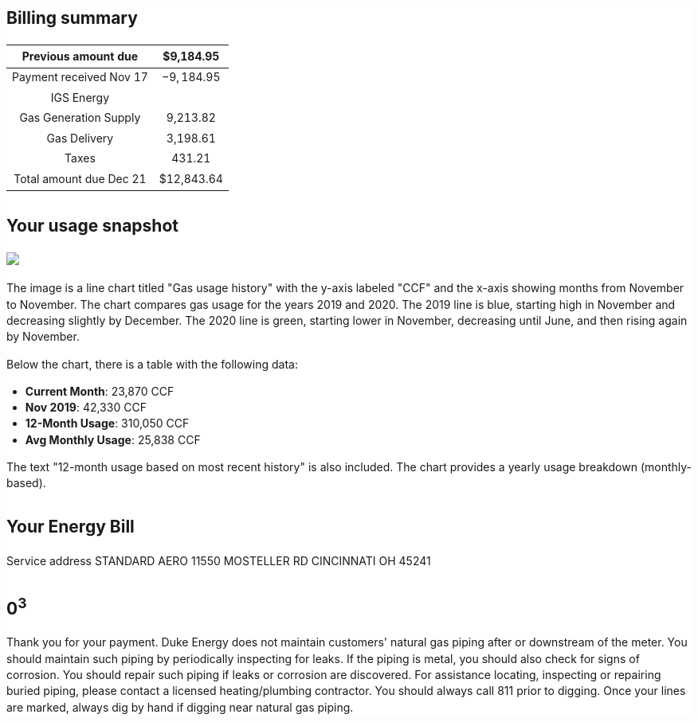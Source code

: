 ## Billing summary

| Previous amount due | \$9,184.95 |
| :--: | :--: |
| Payment received Nov 17 | $-9,184.95$ |
| IGS Energy |  |
| Gas Generation Supply | 9,213.82 |
| Gas Delivery | 3,198.61 |
| Taxes | 431.21 |
| Total amount due Dec 21 | \$12,843.64 |

## Your usage snapshot

![](images/img-0.jpeg)

The image is a line chart titled "Gas usage history" with the y-axis labeled "CCF" and the x-axis showing months from November to November. The chart compares gas usage for the years 2019 and 2020. The 2019 line is blue, starting high in November and decreasing slightly by December. The 2020 line is green, starting lower in November, decreasing until June, and then rising again by November.

Below the chart, there is a table with the following data:

- **Current Month**: 23,870 CCF
- **Nov 2019**: 42,330 CCF
- **12-Month Usage**: 310,050 CCF
- **Avg Monthly Usage**: 25,838 CCF

The text "12-month usage based on most recent history" is also included. The chart provides a yearly usage breakdown (monthly-based).

## Your Energy Bill

Service address
STANDARD AERO
11550 MOSTELLER RD
CINCINNATI OH 45241

## $0^{3}$

Thank you for your payment.
Duke Energy does not maintain customers' natural gas piping after or downstream of the meter. You should maintain such piping by periodically inspecting for leaks. If the piping is metal, you should also check for signs of corrosion. You should repair such piping if leaks or corrosion are discovered. For assistance locating, inspecting or repairing buried piping, please contact a licensed heating/plumbing contractor. You should always call 811 prior to digging. Once your lines are marked, always dig by hand if digging near natural gas piping.
